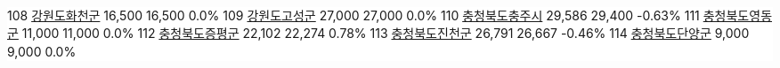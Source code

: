   <tr class="item">
    <td>108</td>
    <td><a href="/apt/강원도화천군">강원도화천군</a></td>
    <td>16,500</td>
    <td>16,500</td>
    <td>0.0%</td>
  </tr>

  <tr class="item">
    <td>109</td>
    <td><a href="/apt/강원도고성군">강원도고성군</a></td>
    <td>27,000</td>
    <td>27,000</td>
    <td>0.0%</td>
  </tr>

  <tr class="item">
    <td>110</td>
    <td><a href="/apt/충청북도충주시">충청북도충주시</a></td>
    <td>29,586</td>
    <td>29,400</td>
    <td>-0.63%</td>
  </tr>

  <tr class="item">
    <td>111</td>
    <td><a href="/apt/충청북도영동군">충청북도영동군</a></td>
    <td>11,000</td>
    <td>11,000</td>
    <td>0.0%</td>
  </tr>

  <tr class="item">
    <td>112</td>
    <td><a href="/apt/충청북도증평군">충청북도증평군</a></td>
    <td>22,102</td>
    <td>22,274</td>
    <td>0.78%</td>
  </tr>

  <tr class="item">
    <td>113</td>
    <td><a href="/apt/충청북도진천군">충청북도진천군</a></td>
    <td>26,791</td>
    <td>26,667</td>
    <td>-0.46%</td>
  </tr>

  <tr class="item">
    <td>114</td>
    <td><a href="/apt/충청북도단양군">충청북도단양군</a></td>
    <td>9,000</td>
    <td>9,000</td>
    <td>0.0%</td>
  </tr>
